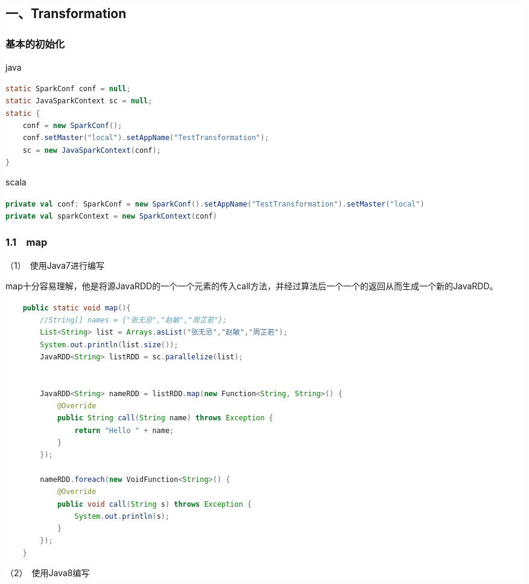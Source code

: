 ## 一、Transformation

### 基本的初始化

java

```java
static SparkConf conf = null;
static JavaSparkContext sc = null;
static {
    conf = new SparkConf();
    conf.setMaster("local").setAppName("TestTransformation");
    sc = new JavaSparkContext(conf);
}
```

scala

```scala
private val conf: SparkConf = new SparkConf().setAppName("TestTransformation").setMaster("local")
private val sparkContext = new SparkContext(conf)
```

### 1.1　map

（1）　使用Java7进行编写

map十分容易理解，他是将源JavaRDD的一个一个元素的传入call方法，并经过算法后一个一个的返回从而生成一个新的JavaRDD。 

```java
    public static void map(){
        //String[] names = {"张无忌","赵敏","周芷若"};
        List<String> list = Arrays.asList("张无忌","赵敏","周芷若");
        System.out.println(list.size());
        JavaRDD<String> listRDD = sc.parallelize(list);


        JavaRDD<String> nameRDD = listRDD.map(new Function<String, String>() {
            @Override
            public String call(String name) throws Exception {
                return "Hello " + name;
            }
        });

        nameRDD.foreach(new VoidFunction<String>() {
            @Override
            public void call(String s) throws Exception {
                System.out.println(s);
            }
        });
    }
```

（2）　使用Java8编写
